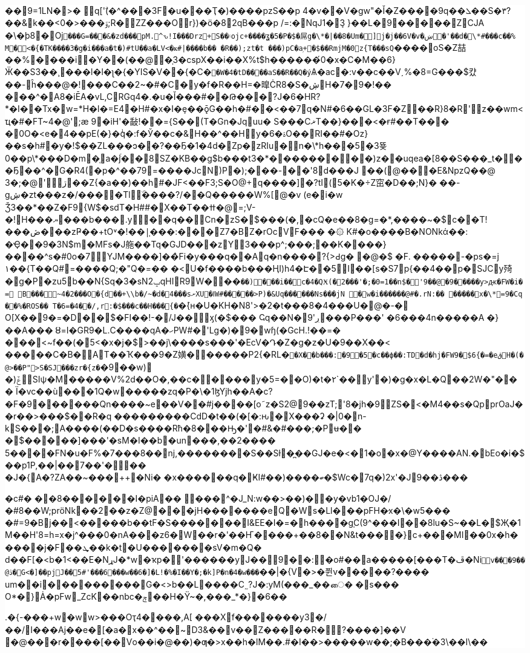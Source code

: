  ��9=1LN�>� q['ؖ(�^���3F�u���Ҭ�)� ���pzS��p
4�v��V�gw "�Ǐ�Z����9q��ܠ��S�٣?��&k��<0�>���ۊ;R�ZZ� ��O r})�ӧ�82qB���p
/=:�NqJ1�Ҙ
}��L�9�����׊ZCJA �\�þ8�Oj`���G=���&�zd���pM.^ԅ!I���Drz+S��۽ojc+����ʓ�5�P�$�屌g�\*�|��8�Um�׽]j�j��6V�v�ښ�'��d�\*#���c��%M�<�{�TK����3�g�i���a� t�)#tU��a�LV<�ҝ#|����b�� �R� �);zt�t ���)pC�aۭ+�$��RmjM�0z{T���sQ`����oS�Z喆��%����i�Y��(��@�֤3�cspX��i��X%t$h������́0�x�C�M��6}Ӝ��S3��¸���l�l�ʅ�{�YIS�V� �{�C�`�W�4�tD����aS��R��Q�ý`Ѧ�ac�:v��c��Vˏ%�8=G���$컀��-ĥ���@�!���C��2~�#�C�y�f�R��H=�曍ĊR8�S�ڜH�7�9�!�� � ��^�A8�iĒA�vL,CRGq4�.�u�Ǐ���#��Թ��֐�?J�6�HR?\*� I��Tx�w=\*H�l�=E4�H#�x�I�ȩ��ǭG��h�#��<��7q�N#�6��GL�3F�Z�� R }8�R'z��wm<ҵ�#�FT~4�@';ӕ 9�iH'�敮!��={S��(T�Gn�Jq\u u� Ѕ���CޜT��}���<�ғ#��T���
�0O�<e�4��pE(�}�ܑq�:f�Ў��c�&H�� ^��Hy�6�ۃO��RI��#�Oz} ��s�h#�y�!$��ZL���ɔ��?��Ҕ�1�4d�Zp�zRIu�n�\*h���5�3뚖0��p\*���D�m�֤a�ۚj��8SZ�KB��g$b���t3�\*�������$�%�&����k̓���=?��$�)z��uqea�[8��S���\_t���Ҕ��^�G�R4(�p�^��79=����JcN)P�);���- ��'8d���J ��(@���E&NpzQ��@
3�;�@'ڗؚ ��Z{�a��֔)��h#�JF<��F3;S �O@+q����]�?tI(5�K�÷Z窋�D��;N}� 
��-gڜ�zt���z�/����Tlۜ����?/��Q�����W%[@�v
(e�i�w
Ǯ3��\*��Z�F9{W$�sdT�H##�X��T��ߚ�@=;V-�!H���ޔ���b���.y��q��Cn�zS�$���(�,�cQ�e��8�g=�\*,����~�$c��T!���ڞ���zҎ��+tO˅�!�� |̩���:���Z7�BZ�rOcVF��� �۞
K#�o����B�NONkά��: �Ҿ��9�3N$m�MFs�J䑨��Tq�GJD���zYِ3���p^;���;��K����}����^s�#0o�7YJM����]��̀Fi�y���q��Aq�n����?{>Ԁg� �@�$
�F.
�����-�ps�=j ۱��{T��Q#=����Q;�"Q�=�� �<U�f����b���ҢI)h4�Է��5I��[ s�S7p{��4��p�SJCy㱦�g�P�zu5b��N{Sq�3�sNݒ2qHIR9W���`��)���i��c�4�QӾ(�2���'�;�0=1��n$�'9��@�9�����y>ԫ�FW�i�= B���~4�2���O�{d��+\\b�/~�d�4���sށXU�ߊW#�����>P)�&Uq������Ns���jN 냊͖�w�i������@#�.rN:�� �����x�\*=9�Cq��%�ROS��
T�6=�4��/,r:�$���c� �H���{�`�{҆ʜ�U�KH�N8'>�2�t���8�4���U�@�-� O[X� �9�=�D��$�FI��!-�/J��ӽ(�$��� Ҁq��N�9'ڔ���P���' �6���4n�����A �}��A��� ȣ=I�GR9�L.C����qA�ހPW#�'Lg�)�9�wɧ(�GcH.!��=� ���<~f��(�5<�x�j�$>��j\����s���'�EcV�Դ�Z�g�z�U�9��X��<
�����C�B�AT��Ҡ���9�Z嫹������P2{�RL�`�X��b���:�9�5�c��ϕ��:TD �d�hj�FW9�$6{�=�eقH�(�@>��P">S�SJ���zr�{z�`� 9��w) �)ݞSIѱ�M�����V%2d��O�,��c�����y�5=��O)�t�۲`��y'�)�g�x�L�Q��2W�"���
Ϊ�vc��ù���1Q�w�����zq�P�\�1ɮYjh��A�c?�F�9������Qn����~e��V��#j����[o˜z�S2@9��zT;'8�jh�9ZS�<�M4��s�QpprOaJ��r��>���$��R�q ���������CdD� t��(�[�:ԋ�X���ʡ  �|0�n-kS���;A����(��D�s����Rħ�8���Ԣ�'�#&�#���;�Pʉ��
�΋$�����]���'�sM�I��b�un���,��2����
5����FN�u�F%�7���8��ǌ,��������S��Sɫ�̪��GJ�e�<�1�o�x�@Y��� �AN.�bEo�i�$��p1P,��|��7��'���\
�J�{A�?ZA��~���++�Ni� �x������ q�ҜI#��)����ބ�$Wc�7q�)2x'�J9��ڎ���
 
 �c#� ��8������I�piA��  � ��^�J\_N:w��>��)��y�vb1�OJ�/�#8��W;pröNk��2��z�Z@���jH�������eQ�Ws�Ll���pFH�݀x�\�w5��� �#=9�Bj��<�����b��tF�S�������I&EE�I�=�h����g֚C(9^���I��8lu�S~��L�$Җ�1M��H'8=h=x�j^� ��0�nA���z6�W��r�'��Ҥ����+��8��N&t����}c+���MI��0x�h�����j�F��ܜ��k�t�U�������sV�m�Q� d��F[�<b�1<��E�NړJ� \*w�ҡp�'������yJ��9��:�o#��a�����[���T�ڦ�Ni`v���9��@ڎ�G<�]��pjJ��5#'���6���w��6�]�L!�%�I��Y�;�k]P�n�4�w���`��|�{V�>�쮠v�����?����
um��i���������G�<>b��L����C˷?J�:yM(���\_��ை� �s���
O\*�}Ȧ�pFw\_ZcK��nbc�ݼ��H�Ÿ~�,���\_\*�}�6��
 
 .�{-���+w�ww>���Oҭ4����,A[ ���Хf�������y3�/��/I�� �Aj��e�[�a�x��^�� ~D3&��v��Z�����R�?��� �]��V
�@���r����[��Ѵo� �i� @��)�ƣ�>x��h�lM��.#�I��>�����w��;�B���۬�3\��I\��
 